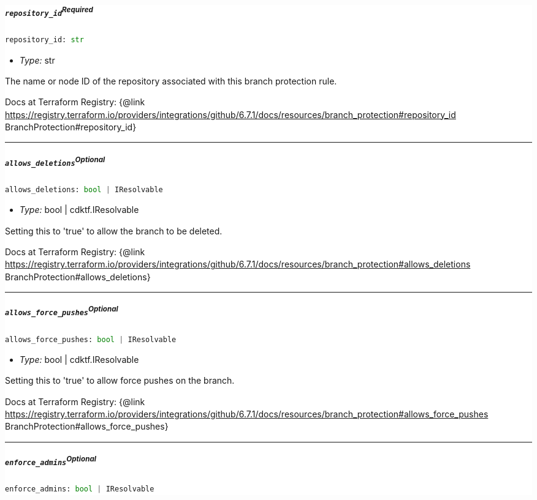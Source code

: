 
##### `repository_id`<sup>Required</sup> <a name="repository_id" id="@cdktf/provider-github.branchProtection.BranchProtectionConfig.property.repositoryId"></a>

```python
repository_id: str
```

- *Type:* str

The name or node ID of the repository associated with this branch protection rule.

Docs at Terraform Registry: {@link https://registry.terraform.io/providers/integrations/github/6.7.1/docs/resources/branch_protection#repository_id BranchProtection#repository_id}

---

##### `allows_deletions`<sup>Optional</sup> <a name="allows_deletions" id="@cdktf/provider-github.branchProtection.BranchProtectionConfig.property.allowsDeletions"></a>

```python
allows_deletions: bool | IResolvable
```

- *Type:* bool | cdktf.IResolvable

Setting this to 'true' to allow the branch to be deleted.

Docs at Terraform Registry: {@link https://registry.terraform.io/providers/integrations/github/6.7.1/docs/resources/branch_protection#allows_deletions BranchProtection#allows_deletions}

---

##### `allows_force_pushes`<sup>Optional</sup> <a name="allows_force_pushes" id="@cdktf/provider-github.branchProtection.BranchProtectionConfig.property.allowsForcePushes"></a>

```python
allows_force_pushes: bool | IResolvable
```

- *Type:* bool | cdktf.IResolvable

Setting this to 'true' to allow force pushes on the branch.

Docs at Terraform Registry: {@link https://registry.terraform.io/providers/integrations/github/6.7.1/docs/resources/branch_protection#allows_force_pushes BranchProtection#allows_force_pushes}

---

##### `enforce_admins`<sup>Optional</sup> <a name="enforce_admins" id="@cdktf/provider-github.branchProtection.BranchProtectionConfig.property.enforceAdmins"></a>

```python
enforce_admins: bool | IResolvable
```
